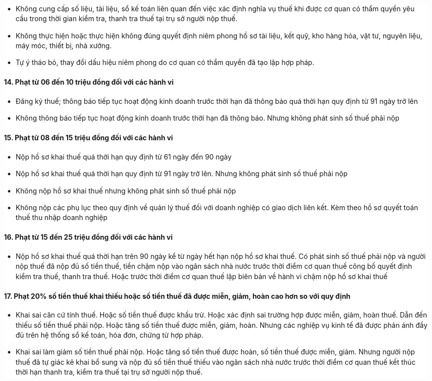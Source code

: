 


* Không cung cấp số liệu, tài liệu, sổ kế toán liên quan đến việc xác định nghĩa vụ thuế khi được cơ quan có thẩm quyền yêu cầu trong thời gian kiểm tra, thanh tra thuế tại trụ sở người nộp thuế.

* Không thực hiện hoặc thực hiện không đúng quyết định niêm phong hồ sơ tài liệu, kết quỹ, kho hàng hóa, vật tư, nguyên liệu, máy móc, thiết bị, nhà xưởng.

* Tự ý tháo bỏ, thay đổi dấu hiệu niêm phong do cơ quan có thẩm quyền đã tạo lập hợp pháp.



#### 14. Phạt từ 06 đến 10 triệu đồng đối với các hành vi




* Đăng ký thuế; thông báo tiếp tục hoạt động kinh doanh trước thời hạn đã thông báo quá thời hạn quy định từ 91 ngày trở lên

* Không thông báo tiếp tục hoạt động kinh doanh trước thời hạn đã thông báo. Nhưng không phát sinh số thuế phải nộp



#### 15. Phạt từ 08 đến 15 triệu đồng đối với các hành vi




* Nộp hồ sơ khai thuế quá thời hạn quy định từ 61 ngày đến 90 ngày

* Nộp hồ sơ khai thuế quá thời hạn quy định từ 91 ngày trở lên. Nhưng không phát sinh số thuế phải nộp

* Không nộp hồ sơ khai thuế nhưng không phát sinh số thuế phải nộp

* Không nộp các phụ lục theo quy định về quản lý thuế đối với doanh nghiệp có giao dịch liên kết. Kèm theo hồ sơ quyết toán thuế thu nhập doanh nghiệp



#### 16. Phạt từ 15 đến 25 triệu đồng đối với các hành vi




* Nộp hồ sơ khai thuế quá thời hạn trên 90 ngày kể từ ngày hết hạn nộp hồ sơ khai thuế. Có phát sinh số thuế phải nộp và người nộp thuế đã nộp đủ số tiền thuế, tiền chậm nộp vào ngân sách nhà nước trước thời điểm cơ quan thuế công bố quyết định kiểm tra thuế, thanh tra thuế. Hoặc trước thời điểm cơ quan thuế lập biên bản về hành vi chậm nộp hồ sơ khai thuế



#### 17. Phạt 20% số tiền thuế khai thiếu hoặc số tiền thuế đã được miễn, giảm, hoàn cao hơn so với quy định




* Khai sai căn cứ tính thuế. Hoặc số tiền thuế được khấu trừ. Hoặc xác định sai trường hợp được miễn, giảm, hoàn thuế. Dẫn đến thiếu số tiền thuế phải nộp. Hoặc tăng số tiền thuế được miễn, giảm, hoàn. Nhưng các nghiệp vụ kinh tế đã được phản ánh đầy đủ trên hệ thống sổ kế toán, hóa đơn, chứng từ hợp pháp.

* Khai sai làm giảm số tiền thuế phải nộp. Hoặc tăng số tiền thuế được hoàn, số tiền thuế được miễn, giảm. Nhưng người nộp thuế đã tự giác kê khai bổ sung và nộp đủ số tiền thuế thiếu vào ngân sách nhà nước trước thời điểm cơ quan thuế kết thúc thời hạn thanh tra, kiểm tra thuế tại trụ sở người nộp thuế.
